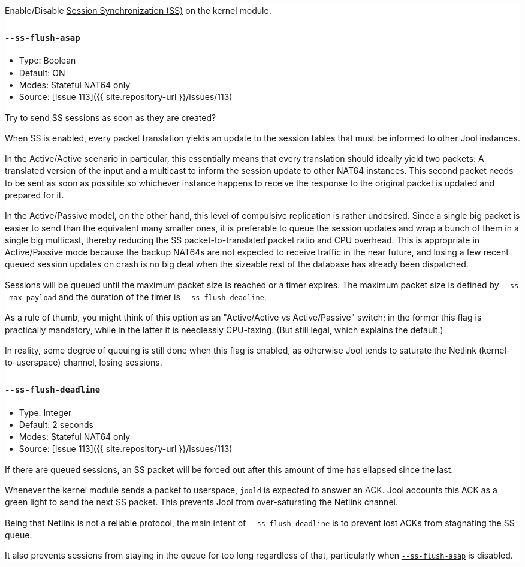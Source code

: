 Enable/Disable [Session Synchronization (SS)](session-synchronization.html) on the kernel module.

### `--ss-flush-asap`

- Type: Boolean
- Default: ON
- Modes: Stateful NAT64 only
- Source: [Issue 113]({{ site.repository-url }}/issues/113)

Try to send SS sessions as soon as they are created?

When SS is enabled, every packet translation yields an update to the session tables that must be informed to other Jool instances.

In the Active/Active scenario in particular, this essentially means that every translation should ideally yield two packets: A translated version of the input and a multicast to inform the session update to other NAT64 instances. This second packet needs to be sent as soon as possible so whichever instance happens to receive the response to the original packet is updated and prepared for it.

In the Active/Passive model, on the other hand, this level of compulsive replication is rather undesired. Since a single big packet is easier to send than the equivalent many smaller ones, it is preferable to queue the session updates and wrap a bunch of them in a single big multicast, thereby reducing the SS packet-to-translated packet ratio and CPU overhead. This is appropriate in Active/Passive mode because the backup NAT64s are not expected to receive traffic in the near future, and losing a few recent queued session updates on crash is no big deal when the sizeable rest of the database has already been dispatched.

Sessions will be queued until the maximum packet size is reached or a timer expires. The maximum packet size is defined by [`--ss-max-payload`](#--ss-max-payload) and the duration of the timer is [`--ss-flush-deadline`](#--ss-flush-deadline).

As a rule of thumb, you might think of this option as an "Active/Active vs Active/Passive" switch; in the former this flag is practically mandatory, while in the latter it is needlessly CPU-taxing. (But still legal, which explains the default.)

In reality, some degree of queuing is still done when this flag is enabled, as otherwise Jool tends to saturate the Netlink (kernel-to-userspace) channel, losing sessions.

### `--ss-flush-deadline`

- Type: Integer
- Default: 2 seconds
- Modes: Stateful NAT64 only
- Source: [Issue 113]({{ site.repository-url }}/issues/113)

If there are queued sessions, an SS packet will be forced out after this amount of time has ellapsed since the last.

Whenever the kernel module sends a packet to userspace, `joold` is expected to answer an ACK. Jool accounts this ACK as a green light to send the next SS packet. This prevents Jool from over-saturating the Netlink channel.

Being that Netlink is not a reliable protocol, the main intent of `--ss-flush-deadline` is to prevent lost ACKs from stagnating the SS queue.

It also prevents sessions from staying in the queue for too long regardless of that, particularly when [`--ss-flush-asap`](#--ss-flush-asap) is disabled.
